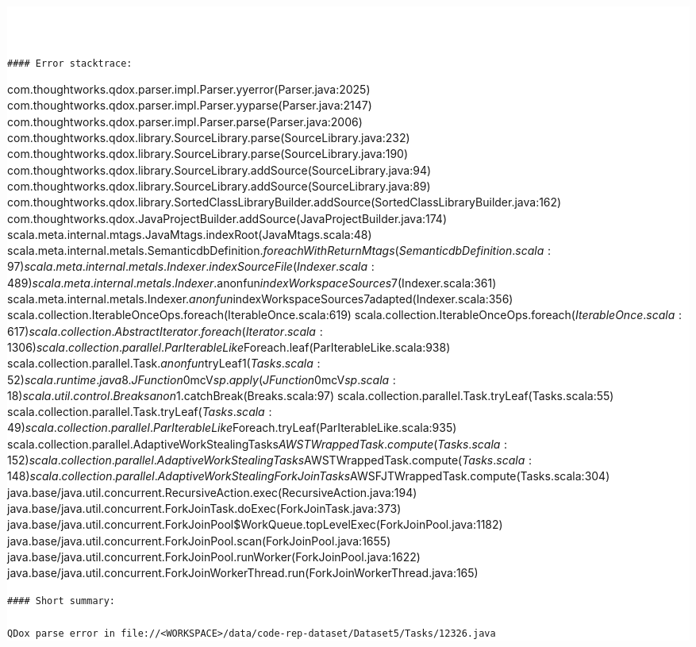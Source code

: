 ```



#### Error stacktrace:

```
com.thoughtworks.qdox.parser.impl.Parser.yyerror(Parser.java:2025)
	com.thoughtworks.qdox.parser.impl.Parser.yyparse(Parser.java:2147)
	com.thoughtworks.qdox.parser.impl.Parser.parse(Parser.java:2006)
	com.thoughtworks.qdox.library.SourceLibrary.parse(SourceLibrary.java:232)
	com.thoughtworks.qdox.library.SourceLibrary.parse(SourceLibrary.java:190)
	com.thoughtworks.qdox.library.SourceLibrary.addSource(SourceLibrary.java:94)
	com.thoughtworks.qdox.library.SourceLibrary.addSource(SourceLibrary.java:89)
	com.thoughtworks.qdox.library.SortedClassLibraryBuilder.addSource(SortedClassLibraryBuilder.java:162)
	com.thoughtworks.qdox.JavaProjectBuilder.addSource(JavaProjectBuilder.java:174)
	scala.meta.internal.mtags.JavaMtags.indexRoot(JavaMtags.scala:48)
	scala.meta.internal.metals.SemanticdbDefinition$.foreachWithReturnMtags(SemanticdbDefinition.scala:97)
	scala.meta.internal.metals.Indexer.indexSourceFile(Indexer.scala:489)
	scala.meta.internal.metals.Indexer.$anonfun$indexWorkspaceSources$7(Indexer.scala:361)
	scala.meta.internal.metals.Indexer.$anonfun$indexWorkspaceSources$7$adapted(Indexer.scala:356)
	scala.collection.IterableOnceOps.foreach(IterableOnce.scala:619)
	scala.collection.IterableOnceOps.foreach$(IterableOnce.scala:617)
	scala.collection.AbstractIterator.foreach(Iterator.scala:1306)
	scala.collection.parallel.ParIterableLike$Foreach.leaf(ParIterableLike.scala:938)
	scala.collection.parallel.Task.$anonfun$tryLeaf$1(Tasks.scala:52)
	scala.runtime.java8.JFunction0$mcV$sp.apply(JFunction0$mcV$sp.scala:18)
	scala.util.control.Breaks$$anon$1.catchBreak(Breaks.scala:97)
	scala.collection.parallel.Task.tryLeaf(Tasks.scala:55)
	scala.collection.parallel.Task.tryLeaf$(Tasks.scala:49)
	scala.collection.parallel.ParIterableLike$Foreach.tryLeaf(ParIterableLike.scala:935)
	scala.collection.parallel.AdaptiveWorkStealingTasks$AWSTWrappedTask.compute(Tasks.scala:152)
	scala.collection.parallel.AdaptiveWorkStealingTasks$AWSTWrappedTask.compute$(Tasks.scala:148)
	scala.collection.parallel.AdaptiveWorkStealingForkJoinTasks$AWSFJTWrappedTask.compute(Tasks.scala:304)
	java.base/java.util.concurrent.RecursiveAction.exec(RecursiveAction.java:194)
	java.base/java.util.concurrent.ForkJoinTask.doExec(ForkJoinTask.java:373)
	java.base/java.util.concurrent.ForkJoinPool$WorkQueue.topLevelExec(ForkJoinPool.java:1182)
	java.base/java.util.concurrent.ForkJoinPool.scan(ForkJoinPool.java:1655)
	java.base/java.util.concurrent.ForkJoinPool.runWorker(ForkJoinPool.java:1622)
	java.base/java.util.concurrent.ForkJoinWorkerThread.run(ForkJoinWorkerThread.java:165)
```
#### Short summary: 

QDox parse error in file://<WORKSPACE>/data/code-rep-dataset/Dataset5/Tasks/12326.java